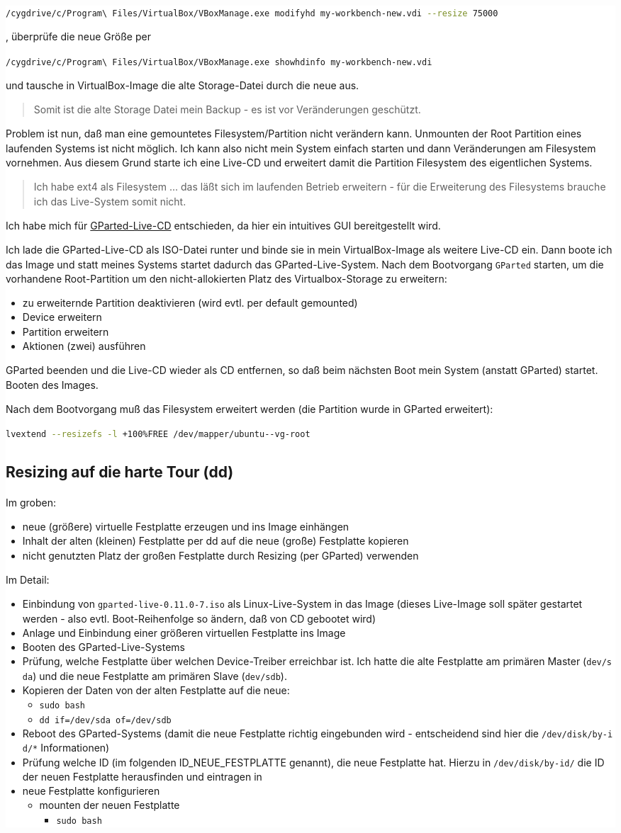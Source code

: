 ```bash
/cygdrive/c/Program\ Files/VirtualBox/VBoxManage.exe modifyhd my-workbench-new.vdi --resize 75000
```

, überprüfe die neue Größe per

```bash
/cygdrive/c/Program\ Files/VirtualBox/VBoxManage.exe showhdinfo my-workbench-new.vdi
```

und tausche in VirtualBox-Image die alte Storage-Datei durch die neue aus.

> Somit ist die alte Storage Datei mein Backup - es ist vor Veränderungen geschützt.

Problem ist nun, daß man eine gemountetes Filesystem/Partition nicht verändern kann. Unmounten der Root Partition eines laufenden Systems ist nicht möglich. Ich kann also nicht mein System einfach starten und dann Veränderungen am Filesystem vornehmen. Aus diesem Grund starte ich eine Live-CD und erweitert damit die Partition Filesystem des eigentlichen Systems.

> Ich habe ext4 als Filesystem ... das läßt sich im laufenden Betrieb erweitern - für die Erweiterung des Filesystems brauche ich das Live-System somit nicht.

Ich habe mich für [GParted-Live-CD](https://gparted.org/livecd.php) entschieden, da hier ein intuitives GUI bereitgestellt wird. 

Ich lade die GParted-Live-CD als ISO-Datei runter und binde sie in mein VirtualBox-Image als weitere Live-CD ein. Dann boote ich das Image und statt meines Systems startet dadurch das GParted-Live-System. Nach dem Bootvorgang `GParted` starten, um die vorhandene Root-Partition um den nicht-allokierten Platz des Virtualbox-Storage zu erweitern:

- zu erweiternde Partition deaktivieren (wird evtl. per default gemounted)
- Device erweitern
- Partition erweitern
- Aktionen (zwei) ausführen

GParted beenden und die Live-CD wieder als CD entfernen, so daß beim nächsten Boot mein System (anstatt GParted) startet. Booten des Images.

Nach dem Bootvorgang muß das Filesystem erweitert werden (die Partition wurde in GParted erweitert):

```bash
lvextend --resizefs -l +100%FREE /dev/mapper/ubuntu--vg-root
```

## Resizing auf die harte Tour (dd)

Im groben:

- neue (größere) virtuelle Festplatte erzeugen und ins Image einhängen
- Inhalt der alten (kleinen) Festplatte per dd auf die neue (große) Festplatte kopieren
- nicht genutzten Platz der großen Festplatte durch Resizing (per GParted) verwenden

Im Detail:

- Einbindung von ``gparted-live-0.11.0-7.iso`` als Linux-Live-System in das Image (dieses Live-Image soll später gestartet werden - also evtl. Boot-Reihenfolge so ändern, daß von CD gebootet wird)
- Anlage und Einbindung einer größeren virtuellen Festplatte ins Image
- Booten des GParted-Live-Systems
- Prüfung, welche Festplatte über welchen Device-Treiber erreichbar ist. Ich hatte die alte Festplatte am primären Master (``dev/sda``) und die neue Festplatte am primären Slave (``dev/sdb``).
- Kopieren der Daten von der alten Festplatte auf die neue:
  - ``sudo bash``
  - ``dd if=/dev/sda of=/dev/sdb``
- Reboot des GParted-Systems (damit die neue Festplatte richtig eingebunden wird - entscheidend sind hier die ``/dev/disk/by-id/*`` Informationen)
- Prüfung welche ID (im folgenden ID_NEUE_FESTPLATTE genannt), die neue Festplatte hat. Hierzu in ``/dev/disk/by-id/`` die ID der neuen Festplatte herausfinden und eintragen in
- neue Festplatte konfigurieren
  - mounten der neuen Festplatte
    - ``sudo bash``